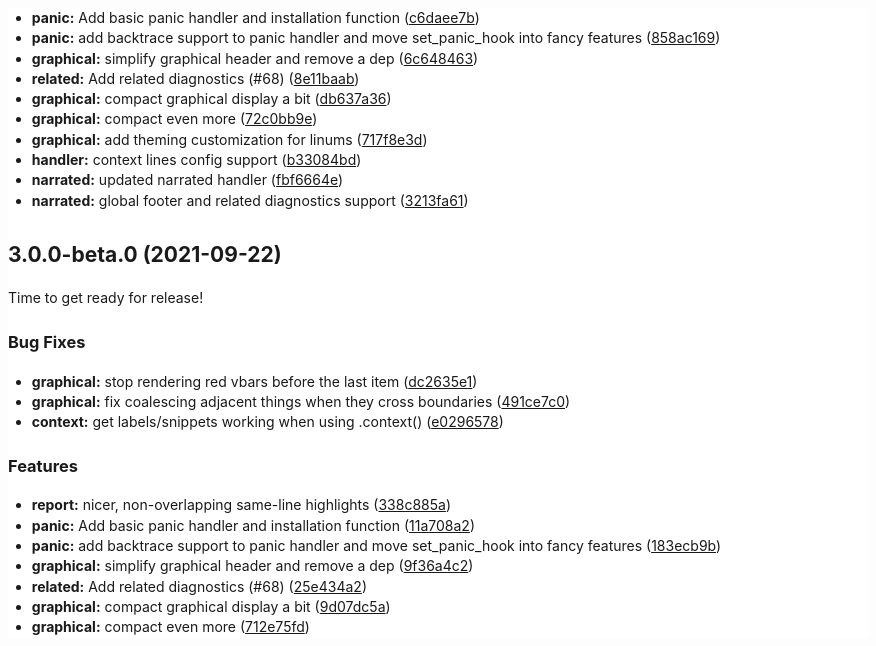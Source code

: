 * **panic:** Add basic panic handler and installation function ([c6daee7b](https://github.com/zkat/miette/commit/c6daee7b930ff7b76ce6ab394460c7659124f2d6))
* **panic:** add backtrace support to panic handler and move set_panic_hook into fancy features ([858ac169](https://github.com/zkat/miette/commit/858ac169353e653ed0795fb1962f4ddde8fc3d06))
* **graphical:** simplify graphical header and remove a dep ([6c648463](https://github.com/zkat/miette/commit/6c6484633ed1580047fb3dc820486f3264fb6a19))
* **related:** Add related diagnostics (#68) ([8e11baab](https://github.com/zkat/miette/commit/8e11baab7b7b57d6220cf31a82715ac9b8b76f2f))
* **graphical:** compact graphical display a bit ([db637a36](https://github.com/zkat/miette/commit/db637a366b1bcf54ff761a43ddb2cdfaaac0e481))
* **graphical:** compact even more ([72c0bb9e](https://github.com/zkat/miette/commit/72c0bb9e65fa2fc7e8a1cf61ab1fe636ec063d2e))
* **graphical:** add theming customization for linums ([717f8e3d](https://github.com/zkat/miette/commit/717f8e3d8837e14d76825603c0cbdcabb66950ff))
* **handler:** context lines config support ([b33084bd](https://github.com/zkat/miette/commit/b33084bdbfeec90208f9dacd1976c8bde31642f3))
* **narrated:** updated narrated handler ([fbf6664e](https://github.com/zkat/miette/commit/fbf6664ef5582c9a15bba881a6ee1ca058102d7f))
* **narrated:** global footer and related diagnostics support ([3213fa61](https://github.com/zkat/miette/commit/3213fa610a17e3f52ece8c069eb123b2a38f1266))

<a name="3.0.0-beta.0"></a>
## 3.0.0-beta.0 (2021-09-22)

Time to get ready for release!

### Bug Fixes

* **graphical:** stop rendering red vbars before the last item ([dc2635e1](https://github.com/zkat/miette/commit/dc2635e15154ab33506bdeae46f34c99b403fff2))
* **graphical:** fix coalescing adjacent things when they cross boundaries ([491ce7c0](https://github.com/zkat/miette/commit/491ce7c0ce1f04c9b6fc09c250f188c1ec77df53))
* **context:** get labels/snippets working when using .context() ([e0296578](https://github.com/zkat/miette/commit/e02965787b5e6206dad46556a50edae578449789))

### Features

* **report:** nicer, non-overlapping same-line highlights ([338c885a](https://github.com/zkat/miette/commit/338c885a305035fc21f63e3566131af5befa14b3))
* **panic:** Add basic panic handler and installation function ([11a708a2](https://github.com/zkat/miette/commit/11a708a2244f1838351b2b59bfc407febe3c2a0e))
* **panic:** add backtrace support to panic handler and move set_panic_hook into fancy features ([183ecb9b](https://github.com/zkat/miette/commit/183ecb9b78a1c22d832e979db5054dcac36d8b7a))
* **graphical:** simplify graphical header and remove a dep ([9f36a4c2](https://github.com/zkat/miette/commit/9f36a4c25362486dfcf9ad2bd66c45e47d6fa4d2))
* **related:** Add related diagnostics (#68) ([25e434a2](https://github.com/zkat/miette/commit/25e434a2cec93e41f020372dedcf395adb2564de))
* **graphical:** compact graphical display a bit ([9d07dc5a](https://github.com/zkat/miette/commit/9d07dc5a1c190b6d52770e4f3c4a1dabd53e0fd5))
* **graphical:** compact even more ([712e75fd](https://github.com/zkat/miette/commit/712e75fd8c25c6309a49c7f81f83d5b6f855594c))
